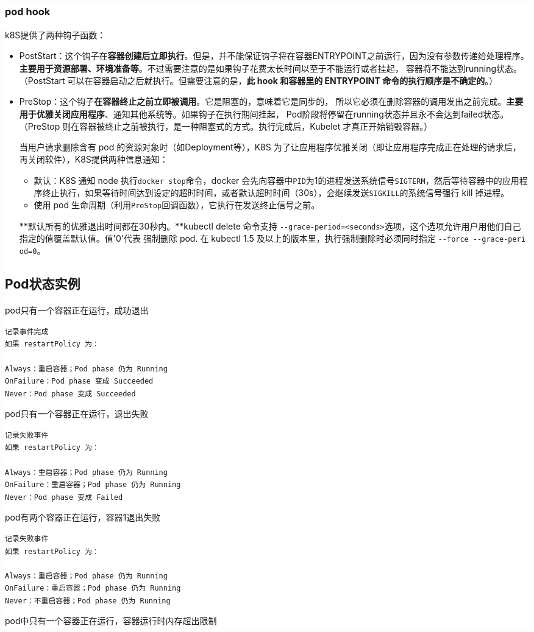 ### pod hook

k8S提供了两种钩子函数：

- PostStart：这个钩子在**容器创建后立即执行**。但是，并不能保证钩子将在容器ENTRYPOINT之前运行，因为没有参数传递给处理程序。**主要用于资源部署、环境准备等**。不过需要注意的是如果钩子花费太长时间以至于不能运行或者挂起， 容器将不能达到running状态。（PostStart 可以在容器启动之后就执行。但需要注意的是，**此 hook 和容器里的 ENTRYPOINT 命令的执行顺序是不确定的**。）

- PreStop：这个钩子**在容器终止之前立即被调用**。它是阻塞的，意味着它是同步的， 所以它必须在删除容器的调用发出之前完成。**主要用于优雅关闭应用程序**、通知其他系统等。如果钩子在执行期间挂起， Pod阶段将停留在running状态并且永不会达到failed状态。（PreStop 则在容器被终止之前被执行，是一种阻塞式的方式。执行完成后，Kubelet 才真正开始销毁容器。）
  
  当用户请求删除含有 pod 的资源对象时（如Deployment等），K8S 为了让应用程序优雅关闭（即让应用程序完成正在处理的请求后，再关闭软件），K8S提供两种信息通知：
  
  - 默认：K8S 通知 node 执行`docker stop`命令，docker 会先向容器中`PID`为1的进程发送系统信号`SIGTERM`，然后等待容器中的应用程序终止执行，如果等待时间达到设定的超时时间，或者默认超时时间（30s），会继续发送`SIGKILL`的系统信号强行 kill 掉进程。
  - 使用 pod 生命周期（利用`PreStop`回调函数），它执行在发送终止信号之前。
  
  **默认所有的优雅退出时间都在30秒内。**kubectl delete 命令支持 `--grace-period=<seconds>`选项，这个选项允许用户用他们自己指定的值覆盖默认值。值'0'代表 强制删除 pod. 在 kubectl 1.5 及以上的版本里，执行强制删除时必须同时指定 `--force --grace-period=0`。

## Pod状态实例

pod只有一个容器正在运行，成功退出

```shell
记录事件完成
如果 restartPolicy 为：

Always：重启容器；Pod phase 仍为 Running
OnFailure：Pod phase 变成 Succeeded
Never：Pod phase 变成 Succeeded
```

pod只有一个容器正在运行，退出失败

```shell
记录失败事件
如果 restartPolicy 为：

Always：重启容器；Pod phase 仍为 Running
OnFailure：重启容器；Pod phase 仍为 Running
Never：Pod phase 变成 Failed
```

pod有两个容器正在运行，容器1退出失败

```shell
记录失败事件
如果 restartPolicy 为：

Always：重启容器；Pod phase 仍为 Running
OnFailure：重启容器；Pod phase 仍为 Running
Never：不重启容器；Pod phase 仍为 Running
```

pod中只有一个容器正在运行，容器运行时内存超出限制
